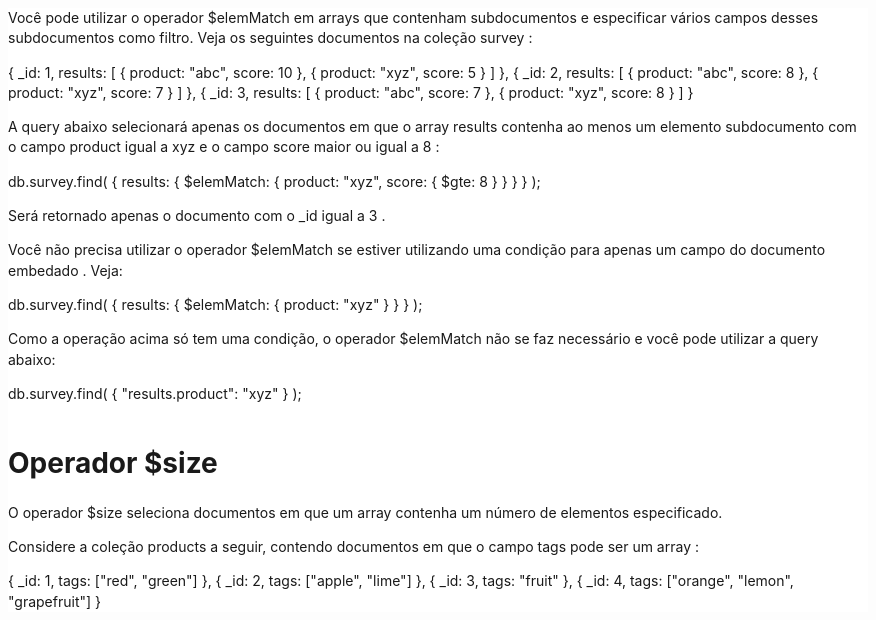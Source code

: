 Você pode utilizar o operador $elemMatch em arrays que contenham subdocumentos e especificar vários campos desses subdocumentos como filtro. Veja os seguintes documentos na coleção survey :

{
  _id: 1,
  results: [
    { product: "abc", score: 10 },
    { product: "xyz", score: 5 }
  ]
},
{
  _id: 2,
  results: [
    { product: "abc", score: 8 },
    { product: "xyz", score: 7 }
  ]
},
{
  _id: 3,
  results: [
    { product: "abc", score: 7 },
    { product: "xyz", score: 8 }
  ]
}

A query abaixo selecionará apenas os documentos em que o array results contenha ao menos um elemento subdocumento com o campo product igual a xyz e o campo score maior ou igual a 8 :

db.survey.find(
  { results: { $elemMatch: { product: "xyz", score: { $gte: 8 } } } }
);

Será retornado apenas o documento com o _id igual a 3 .

Você não precisa utilizar o operador $elemMatch se estiver utilizando uma condição para apenas um campo do documento embedado . Veja:

db.survey.find(
  { results: { $elemMatch: { product: "xyz" } } }
);

Como a operação acima só tem uma condição, o operador $elemMatch não se faz necessário e você pode utilizar a query abaixo:

db.survey.find(
  { "results.product": "xyz" }
);

# Operador $size
O operador $size seleciona documentos em que um array contenha um número de elementos especificado.

Considere a coleção products a seguir, contendo documentos em que o campo tags pode ser um array :

{ _id: 1, tags: ["red", "green"] },
{ _id: 2, tags: ["apple", "lime"] },
{ _id: 3, tags: "fruit" },
{ _id: 4, tags: ["orange", "lemon", "grapefruit"] }
